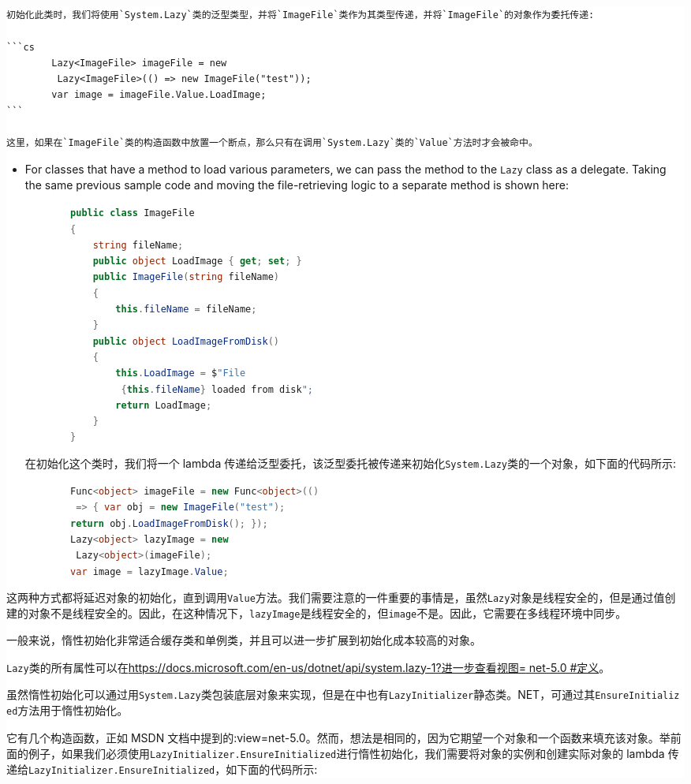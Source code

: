     初始化此类时，我们将使用`System.Lazy`类的泛型类型，并将`ImageFile`类作为其类型传递，并将`ImageFile`的对象作为委托传递:

    ```cs
            Lazy<ImageFile> imageFile = new 
             Lazy<ImageFile>(() => new ImageFile("test"));
            var image = imageFile.Value.LoadImage;
    ```

    这里，如果在`ImageFile`类的构造函数中放置一个断点，那么只有在调用`System.Lazy`类的`Value`方法时才会被命中。

*   For classes that have a method to load various parameters, we can pass the method to the `Lazy` class as a delegate. Taking the same previous sample code and moving the file-retrieving logic to a separate method is shown here:

    ```cs
            public class ImageFile
            {
                string fileName;
                public object LoadImage { get; set; }
                public ImageFile(string fileName)
                {
                    this.fileName = fileName;
                }
                public object LoadImageFromDisk()
                {
                    this.LoadImage = $"File 
                     {this.fileName} loaded from disk";
                    return LoadImage;
                }
            }
    ```

    在初始化这个类时，我们将一个 lambda 传递给泛型委托，该泛型委托被传递来初始化`System.Lazy`类的一个对象，如下面的代码所示:

    ```cs
            Func<object> imageFile = new Func<object>(() 
             => { var obj = new ImageFile("test");
            return obj.LoadImageFromDisk(); });
            Lazy<object> lazyImage = new 
             Lazy<object>(imageFile);
            var image = lazyImage.Value;
    ```

这两种方式都将延迟对象的初始化，直到调用`Value`方法。我们需要注意的一件重要的事情是，虽然`Lazy`对象是线程安全的，但是通过值创建的对象不是线程安全的。因此，在这种情况下，`lazyImage`是线程安全的，但`image`不是。因此，它需要在多线程环境中同步。

一般来说，惰性初始化非常适合缓存类和单例类，并且可以进一步扩展到初始化成本较高的对象。

`Lazy`类的所有属性可以在[https://docs.microsoft.com/en-us/dotnet/api/system.lazy-1?进一步查看视图= net-5.0 #定义](https://docs.microsoft.com/en-us/dotnet/api/system.lazy-1?view=net-5.0#definition)。

虽然惰性初始化可以通过用`System.Lazy`类包装底层对象来实现，但是在中也有`LazyInitializer`静态类。NET，可通过其`EnsureInitialized`方法用于惰性初始化。

它有几个构造函数，正如 MSDN 文档中提到的:view=net-5.0。然而，想法是相同的，因为它期望一个对象和一个函数来填充该对象。举前面的例子，如果我们必须使用`LazyInitializer.EnsureInitialized`进行惰性初始化，我们需要将对象的实例和创建实际对象的 lambda 传递给`LazyInitializer.EnsureInitialized`，如下面的代码所示:
